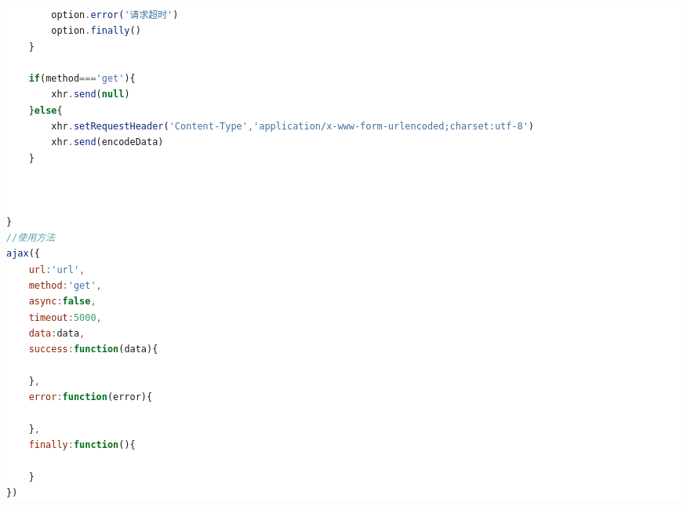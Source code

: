 ```js
        option.error('请求超时')
        option.finally()
    }

    if(method==='get'){
        xhr.send(null)
    }else{
        xhr.setRequestHeader('Content-Type','application/x-www-form-urlencoded;charset:utf-8')
        xhr.send(encodeData)
    }



}
//使用方法
ajax({
    url:'url',
    method:'get',
    async:false,
    timeout:5000,
    data:data,
    success:function(data){

    },
    error:function(error){

    },
    finally:function(){

    }
})
```

